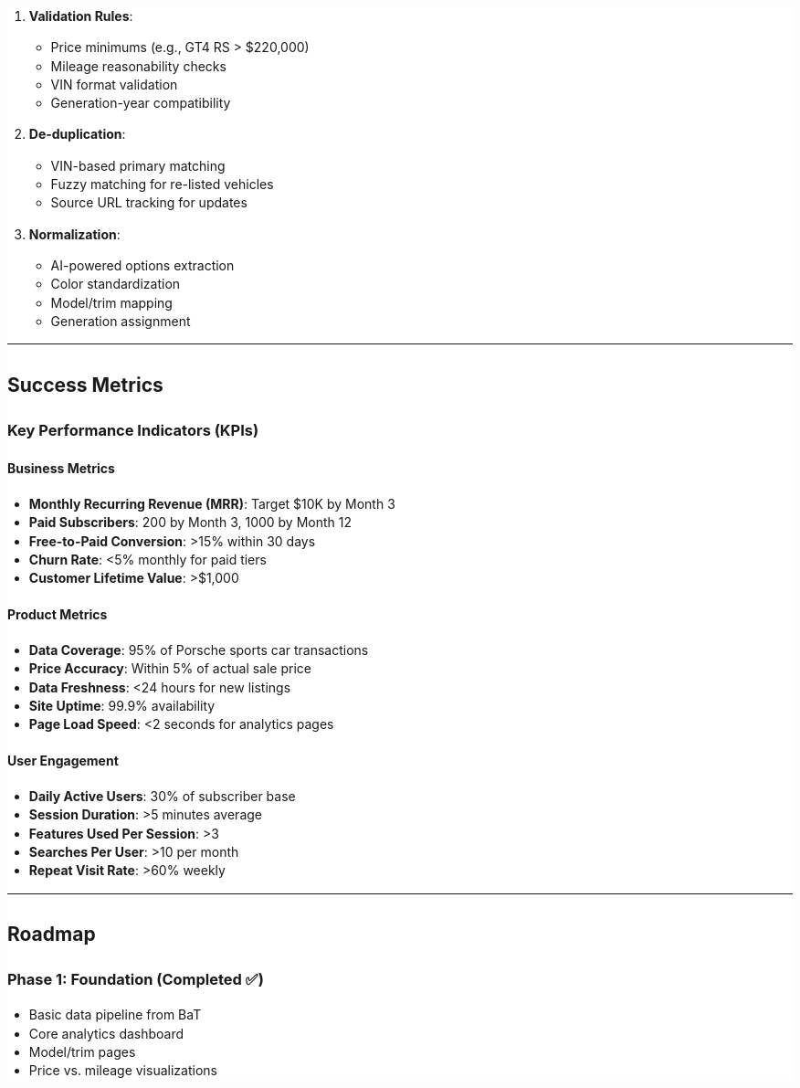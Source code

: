 1. **Validation Rules**:
   - Price minimums (e.g., GT4 RS > $220,000)
   - Mileage reasonability checks
   - VIN format validation
   - Generation-year compatibility

2. **De-duplication**:
   - VIN-based primary matching
   - Fuzzy matching for re-listed vehicles
   - Source URL tracking for updates

3. **Normalization**:
   - AI-powered options extraction
   - Color standardization
   - Model/trim mapping
   - Generation assignment

---

## Success Metrics

### Key Performance Indicators (KPIs)

#### Business Metrics
- **Monthly Recurring Revenue (MRR)**: Target $10K by Month 3
- **Paid Subscribers**: 200 by Month 3, 1000 by Month 12
- **Free-to-Paid Conversion**: >15% within 30 days
- **Churn Rate**: <5% monthly for paid tiers
- **Customer Lifetime Value**: >$1,000

#### Product Metrics
- **Data Coverage**: 95% of Porsche sports car transactions
- **Price Accuracy**: Within 5% of actual sale price
- **Data Freshness**: <24 hours for new listings
- **Site Uptime**: 99.9% availability
- **Page Load Speed**: <2 seconds for analytics pages

#### User Engagement
- **Daily Active Users**: 30% of subscriber base
- **Session Duration**: >5 minutes average
- **Features Used Per Session**: >3
- **Searches Per User**: >10 per month
- **Repeat Visit Rate**: >60% weekly

---

## Roadmap

### Phase 1: Foundation (Completed ✅)
- Basic data pipeline from BaT
- Core analytics dashboard
- Model/trim pages
- Price vs. mileage visualizations
